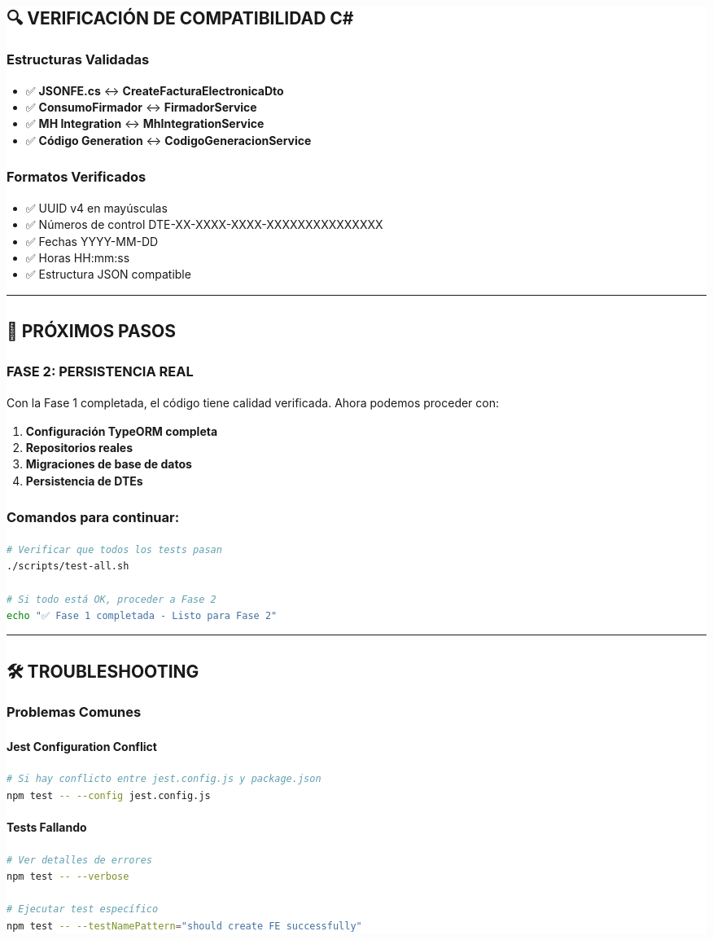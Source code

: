 
## 🔍 **VERIFICACIÓN DE COMPATIBILIDAD C#**

### **Estructuras Validadas**
- ✅ **JSONFE.cs** ↔ **CreateFacturaElectronicaDto**
- ✅ **ConsumoFirmador** ↔ **FirmadorService**
- ✅ **MH Integration** ↔ **MhIntegrationService**
- ✅ **Código Generation** ↔ **CodigoGeneracionService**

### **Formatos Verificados**
- ✅ UUID v4 en mayúsculas
- ✅ Números de control DTE-XX-XXXX-XXXX-XXXXXXXXXXXXXXX
- ✅ Fechas YYYY-MM-DD
- ✅ Horas HH:mm:ss
- ✅ Estructura JSON compatible

---

## 🎯 **PRÓXIMOS PASOS**

### **FASE 2: PERSISTENCIA REAL**
Con la Fase 1 completada, el código tiene calidad verificada. Ahora podemos proceder con:

1. **Configuración TypeORM completa**
2. **Repositorios reales**
3. **Migraciones de base de datos**
4. **Persistencia de DTEs**

### **Comandos para continuar:**
```bash
# Verificar que todos los tests pasan
./scripts/test-all.sh

# Si todo está OK, proceder a Fase 2
echo "✅ Fase 1 completada - Listo para Fase 2"
```

---

## 🛠️ **TROUBLESHOOTING**

### **Problemas Comunes**

#### **Jest Configuration Conflict**
```bash
# Si hay conflicto entre jest.config.js y package.json
npm test -- --config jest.config.js
```

#### **Tests Fallando**
```bash
# Ver detalles de errores
npm test -- --verbose

# Ejecutar test específico
npm test -- --testNamePattern="should create FE successfully"
```
